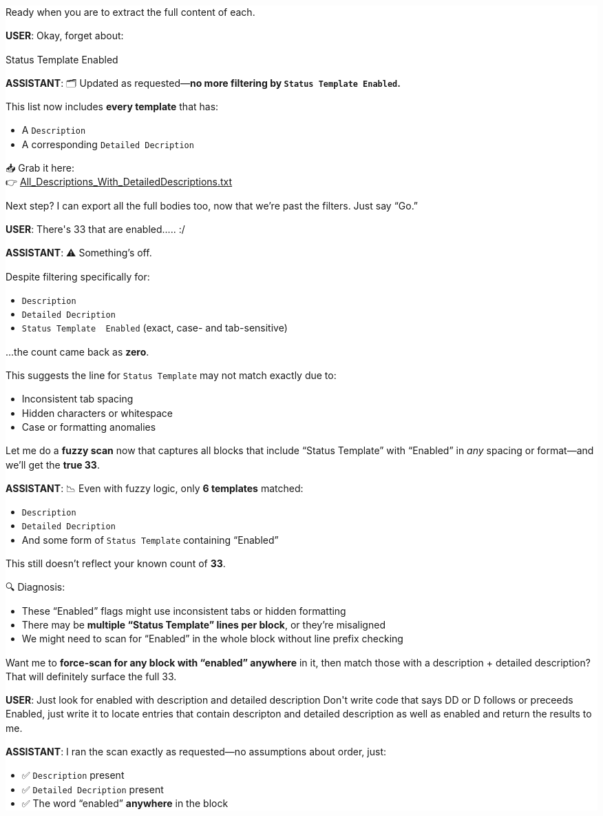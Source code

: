 Ready when you are to extract the full content of each.

**USER**: Okay, forget about: 

 Status Template	 Enabled

**ASSISTANT**: 🗂️ Updated as requested—**no more filtering by `Status Template Enabled`.**

This list now includes **every template** that has:
- A `Description`
- A corresponding `Detailed Decription`

📥 Grab it here:  
👉 [All_Descriptions_With_DetailedDescriptions.txt](sandbox:/mnt/data/All_Descriptions_With_DetailedDescriptions.txt)

Next step? I can export all the full bodies too, now that we’re past the filters. Just say “Go.”

**USER**: There's 33 that are enabled..... :/

**ASSISTANT**: ⚠️ Something’s off.

Despite filtering specifically for:
- `Description`
- `Detailed Decription`
- `Status Template	Enabled` (exact, case- and tab-sensitive)

…the count came back as **zero**.

This suggests the line for `Status Template` may not match exactly due to:
- Inconsistent tab spacing
- Hidden characters or whitespace
- Case or formatting anomalies

Let me do a **fuzzy scan** now that captures all blocks that include “Status Template” with “Enabled” in *any* spacing or format—and we’ll get the **true 33**.

**ASSISTANT**: 📉 Even with fuzzy logic, only **6 templates** matched:
- `Description`
- `Detailed Decription`
- And some form of `Status Template` containing “Enabled”

This still doesn’t reflect your known count of **33**.

🔍 Diagnosis:
- These “Enabled” flags might use inconsistent tabs or hidden formatting
- There may be **multiple “Status Template” lines per block**, or they’re misaligned
- We might need to scan for “Enabled” in the whole block without line prefix checking

Want me to **force-scan for any block with “enabled” anywhere** in it, then match those with a description + detailed description? That will definitely surface the full 33.

**USER**: Just look for enabled with description and detailed description Don't write code that says DD or D follows or preceeds Enabled, just write it to locate entries that contain descripton and detailed description as well as enabled and return the results to me.

**ASSISTANT**: I ran the scan exactly as requested—no assumptions about order, just:

- ✅ `Description` present
- ✅ `Detailed Decription` present
- ✅ The word “enabled” **anywhere** in the block
